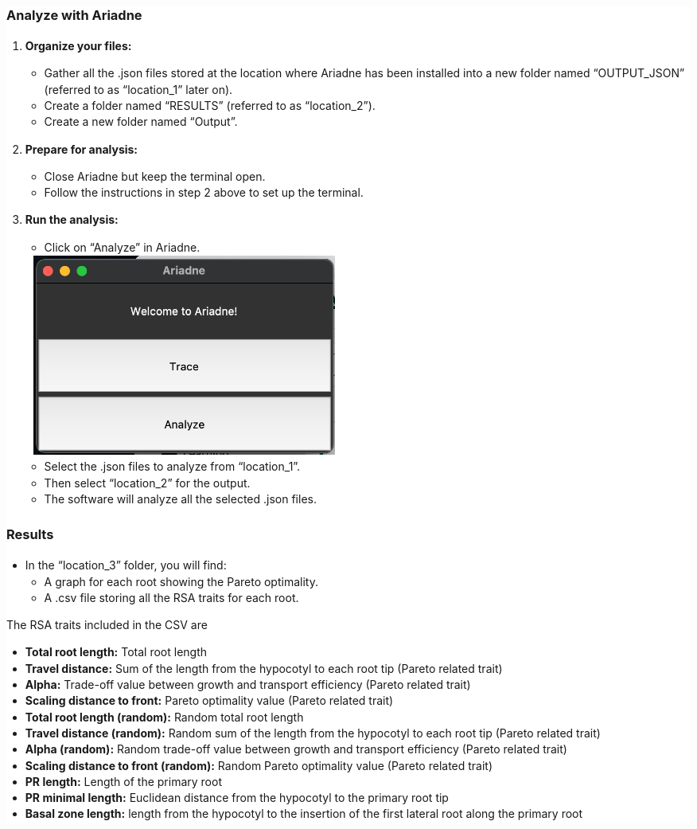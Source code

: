
### Analyze with Ariadne

1. **Organize your files:**
    - Gather all the .json files stored at the location where Ariadne has been installed into a new folder named “OUTPUT_JSON” (referred to as “location_1” later on).
    - Create a folder named “RESULTS” (referred to as “location_2”).
    - Create a new folder named “Output”.
2. **Prepare for analysis:**
    - Close Ariadne but keep the terminal open.
    - Follow the instructions in step 2 above to set up the terminal.
3. **Run the analysis:**
    - Click on “Analyze” in Ariadne.

    <img src="assets/Welcome.png" width="400" height="250">

    - Select the .json files to analyze from “location_1”.
    - Then select “location_2” for the output.
    - The software will analyze all the selected .json files.

### Results

- In the “location_3” folder, you will find:
    - A graph for each root showing the Pareto optimality.
    - A .csv file storing all the RSA traits for each root.

The RSA traits included in the CSV are

- **Total root length:** Total root length
- **Travel distance:** Sum of the length from the hypocotyl to each root tip (Pareto related trait)
- **Alpha:** Trade-off value between growth and transport efficiency (Pareto related trait)
- **Scaling distance to front:** Pareto optimality value (Pareto related trait)
- **Total root length (random):** Random total root length
- **Travel distance (random):** Random sum of the length from the hypocotyl to each root tip (Pareto related trait)
- **Alpha (random):** Random trade-off value between growth and transport efficiency (Pareto related trait)
- **Scaling distance to front (random):** Random Pareto optimality value (Pareto related trait)
- **PR length:** Length of the primary root
- **PR minimal length:** Euclidean distance from the hypocotyl to the primary root tip
- **Basal zone length:** length from the hypocotyl to the insertion of the first lateral root along the primary root 